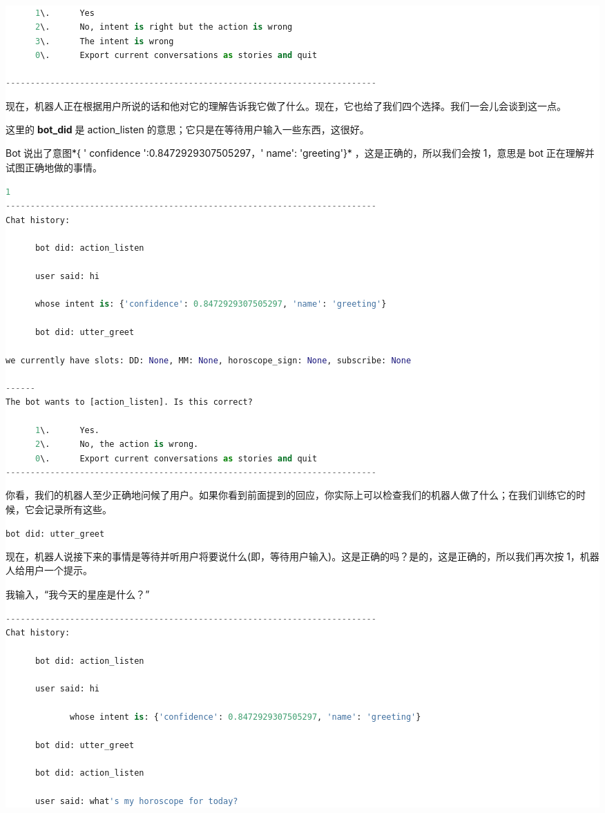 ```py
      1\.      Yes
      2\.      No, intent is right but the action is wrong
      3\.      The intent is wrong
      0\.      Export current conversations as stories and quit

---------------------------------------------------------------------------

```

现在，机器人正在根据用户所说的话和他对它的理解告诉我它做了什么。现在，它也给了我们四个选择。我们一会儿会谈到这一点。

这里的 **bot_did** 是 action_listen 的意思；它只是在等待用户输入一些东西，这很好。

Bot 说出了意图*{ ' confidence ':0.8472929307505297，' name': 'greeting'}* ，这是正确的，所以我们会按 1，意思是 bot 正在理解并试图正确地做的事情。

```py
1
---------------------------------------------------------------------------
Chat history:

      bot did: action_listen

      user said: hi

      whose intent is: {'confidence': 0.8472929307505297, 'name': 'greeting'}

      bot did: utter_greet

we currently have slots: DD: None, MM: None, horoscope_sign: None, subscribe: None

------
The bot wants to [action_listen]. Is this correct?

      1\.      Yes.
      2\.      No, the action is wrong.
      0\.      Export current conversations as stories and quit
---------------------------------------------------------------------------

```

你看，我们的机器人至少正确地问候了用户。如果你看到前面提到的回应，你实际上可以检查我们的机器人做了什么；在我们训练它的时候，它会记录所有这些。

```py
bot did: utter_greet

```

现在，机器人说接下来的事情是等待并听用户将要说什么(即，等待用户输入)。这是正确的吗？是的，这是正确的，所以我们再次按 1，机器人给用户一个提示。

我输入，“我今天的星座是什么？”

```py
---------------------------------------------------------------------------
Chat history:

      bot did: action_listen

      user said: hi

             whose intent is: {'confidence': 0.8472929307505297, 'name': 'greeting'}

      bot did: utter_greet

      bot did: action_listen

      user said: what's my horoscope for today?

```